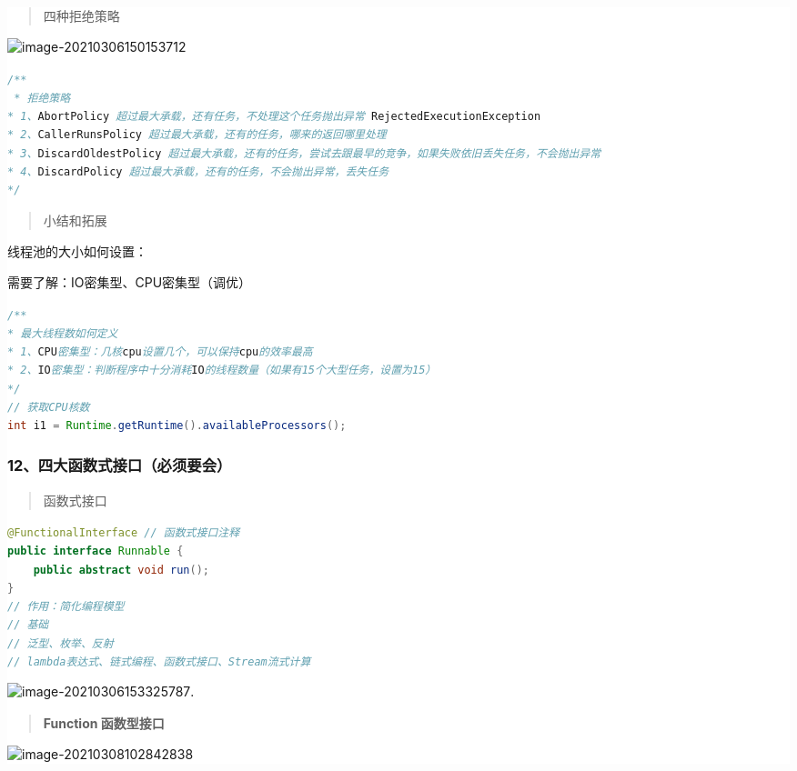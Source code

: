 



> 四种拒绝策略

![image-20210306150153712](https://gitee.com/doubleV/cloudimage/raw/master/juc/image-20210306150153977.png)

```Java
/**
 * 拒绝策略
* 1、AbortPolicy 超过最大承载，还有任务，不处理这个任务抛出异常 RejectedExecutionException
* 2、CallerRunsPolicy 超过最大承载，还有的任务，哪来的返回哪里处理
* 3、DiscardOldestPolicy 超过最大承载，还有的任务，尝试去跟最早的竞争，如果失败依旧丢失任务，不会抛出异常
* 4、DiscardPolicy 超过最大承载，还有的任务，不会抛出异常，丢失任务
*/
```



> 小结和拓展

线程池的大小如何设置：

需要了解：IO密集型、CPU密集型（调优）

```Java
/**
* 最大线程数如何定义
* 1、CPU密集型：几核cpu设置几个，可以保持cpu的效率最高
* 2、IO密集型：判断程序中十分消耗IO的线程数量（如果有15个大型任务，设置为15）
*/
// 获取CPU核数
int i1 = Runtime.getRuntime().availableProcessors();
```



### 12、四大函数式接口（必须要会）

> 函数式接口

```Java
@FunctionalInterface // 函数式接口注释
public interface Runnable {
    public abstract void run();
}
// 作用：简化编程模型
// 基础
// 泛型、枚举、反射
// lambda表达式、链式编程、函数式接口、Stream流式计算
```



![image-20210306153325787](https://gitee.com/doubleV/cloudimage/raw/master/juc/image-20210306153325787.png).

> **Function 函数型接口**

![image-20210308102842838](https://gitee.com/doubleV/cloudimage/raw/master/juc/image-20210308102842838.png)
